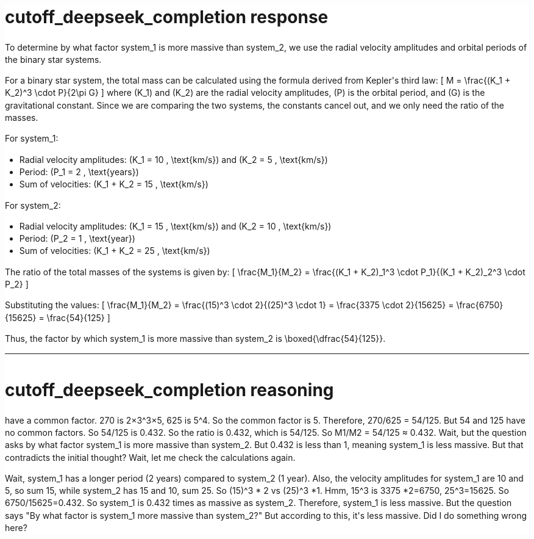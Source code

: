 
# cutoff_deepseek_completion response

To determine by what factor system_1 is more massive than system_2, we use the radial velocity amplitudes and orbital periods of the binary star systems. 

For a binary star system, the total mass can be calculated using the formula derived from Kepler's third law:
\[
M = \frac{(K_1 + K_2)^3 \cdot P}{2\pi G}
\]
where \(K_1\) and \(K_2\) are the radial velocity amplitudes, \(P\) is the orbital period, and \(G\) is the gravitational constant. Since we are comparing the two systems, the constants cancel out, and we only need the ratio of the masses.

For system_1:
- Radial velocity amplitudes: \(K_1 = 10 \, \text{km/s}\) and \(K_2 = 5 \, \text{km/s}\)
- Period: \(P_1 = 2 \, \text{years}\)
- Sum of velocities: \(K_1 + K_2 = 15 \, \text{km/s}\)

For system_2:
- Radial velocity amplitudes: \(K_1 = 15 \, \text{km/s}\) and \(K_2 = 10 \, \text{km/s}\)
- Period: \(P_2 = 1 \, \text{year}\)
- Sum of velocities: \(K_1 + K_2 = 25 \, \text{km/s}\)

The ratio of the total masses of the systems is given by:
\[
\frac{M_1}{M_2} = \frac{(K_1 + K_2)_1^3 \cdot P_1}{(K_1 + K_2)_2^3 \cdot P_2}
\]

Substituting the values:
\[
\frac{M_1}{M_2} = \frac{(15)^3 \cdot 2}{(25)^3 \cdot 1} = \frac{3375 \cdot 2}{15625} = \frac{6750}{15625} = \frac{54}{125}
\]

Thus, the factor by which system_1 is more massive than system_2 is \boxed{\dfrac{54}{125}}.

---

# cutoff_deepseek_completion reasoning

have a common factor. 270 is 2×3^3×5, 625 is 5^4. So the common factor is 5. Therefore, 270/625 = 54/125. But 54 and 125 have no common factors. So 54/125 is 0.432. So the ratio is 0.432, which is 54/125. So M1/M2 = 54/125 ≈ 0.432. Wait, but the question asks by what factor system_1 is more massive than system_2. But 0.432 is less than 1, meaning system_1 is less massive. But that contradicts the initial thought? Wait, let me check the calculations again.

Wait, system_1 has a longer period (2 years) compared to system_2 (1 year). Also, the velocity amplitudes for system_1 are 10 and 5, so sum 15, while system_2 has 15 and 10, sum 25. So (15)^3 * 2 vs (25)^3 *1. Hmm, 15^3 is 3375 *2=6750, 25^3=15625. So 6750/15625=0.432. So system_1 is 0.432 times as massive as system_2. Therefore, system_1 is less massive. But the question says "By what factor is system_1 more massive than system_2?" But according to this, it's less massive. Did I do something wrong here?
